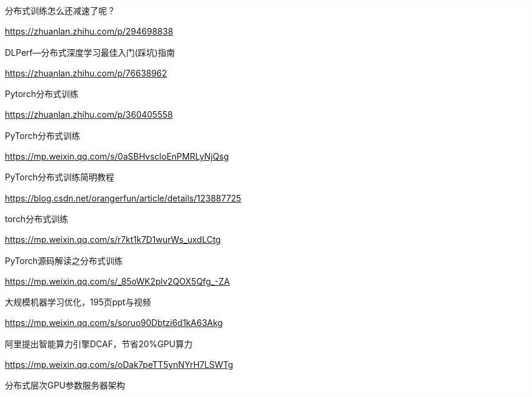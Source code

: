 分布式训练怎么还减速了呢？

https://zhuanlan.zhihu.com/p/294698838

DLPerf—分布式深度学习最佳入门(踩坑)指南

https://zhuanlan.zhihu.com/p/76638962

Pytorch分布式训练

https://zhuanlan.zhihu.com/p/360405558

PyTorch分布式训练

https://mp.weixin.qq.com/s/0aSBHvscloEnPMRLyNjQsg

PyTorch分布式训练简明教程

https://blog.csdn.net/orangerfun/article/details/123887725

torch分布式训练

https://mp.weixin.qq.com/s/r7kt1k7D1wurWs_uxdLCtg

PyTorch源码解读之分布式训练

https://mp.weixin.qq.com/s/_85oWK2plv2QOX5Qfg_-ZA

大规模机器学习优化，195页ppt与视频

https://mp.weixin.qq.com/s/soruo90Dbtzi6d1kA63Akg

阿里提出智能算力引擎DCAF，节省20%GPU算力

https://mp.weixin.qq.com/s/oDak7peTT5ynNYrH7LSWTg

分布式层次GPU参数服务器架构
